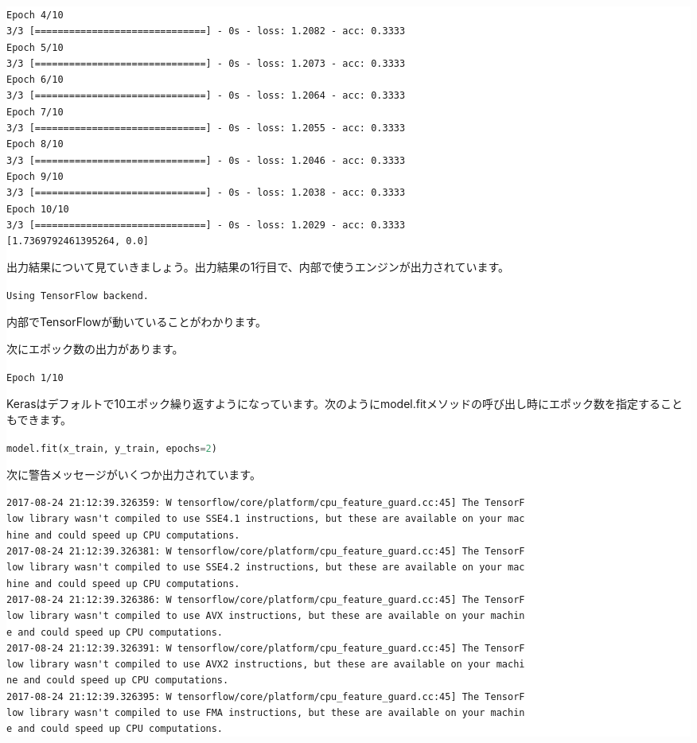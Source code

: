 ```
Epoch 4/10
3/3 [==============================] - 0s - loss: 1.2082 - acc: 0.3333
Epoch 5/10
3/3 [==============================] - 0s - loss: 1.2073 - acc: 0.3333
Epoch 6/10
3/3 [==============================] - 0s - loss: 1.2064 - acc: 0.3333
Epoch 7/10
3/3 [==============================] - 0s - loss: 1.2055 - acc: 0.3333
Epoch 8/10
3/3 [==============================] - 0s - loss: 1.2046 - acc: 0.3333
Epoch 9/10
3/3 [==============================] - 0s - loss: 1.2038 - acc: 0.3333
Epoch 10/10
3/3 [==============================] - 0s - loss: 1.2029 - acc: 0.3333
[1.7369792461395264, 0.0]
```

<div style="page-break-before:always"></div>

出力結果について見ていきましょう。出力結果の1行目で、内部で使うエンジンが出力されています。

```
Using TensorFlow backend.
```

内部でTensorFlowが動いていることがわかります。

次にエポック数の出力があります。

```
Epoch 1/10
```

Kerasはデフォルトで10エポック繰り返すようになっています。次のようにmodel.fitメソッドの呼び出し時にエポック数を指定することもできます。

```python
model.fit(x_train, y_train, epochs=2)
```

<div style="page-break-before:always"></div>

次に警告メッセージがいくつか出力されています。

```
2017-08-24 21:12:39.326359: W tensorflow/core/platform/cpu_feature_guard.cc:45] The TensorF
low library wasn't compiled to use SSE4.1 instructions, but these are available on your mac
hine and could speed up CPU computations.
2017-08-24 21:12:39.326381: W tensorflow/core/platform/cpu_feature_guard.cc:45] The TensorF
low library wasn't compiled to use SSE4.2 instructions, but these are available on your mac
hine and could speed up CPU computations.
2017-08-24 21:12:39.326386: W tensorflow/core/platform/cpu_feature_guard.cc:45] The TensorF
low library wasn't compiled to use AVX instructions, but these are available on your machin
e and could speed up CPU computations.
2017-08-24 21:12:39.326391: W tensorflow/core/platform/cpu_feature_guard.cc:45] The TensorF
low library wasn't compiled to use AVX2 instructions, but these are available on your machi
ne and could speed up CPU computations.
2017-08-24 21:12:39.326395: W tensorflow/core/platform/cpu_feature_guard.cc:45] The TensorF
low library wasn't compiled to use FMA instructions, but these are available on your machin
e and could speed up CPU computations.
```
